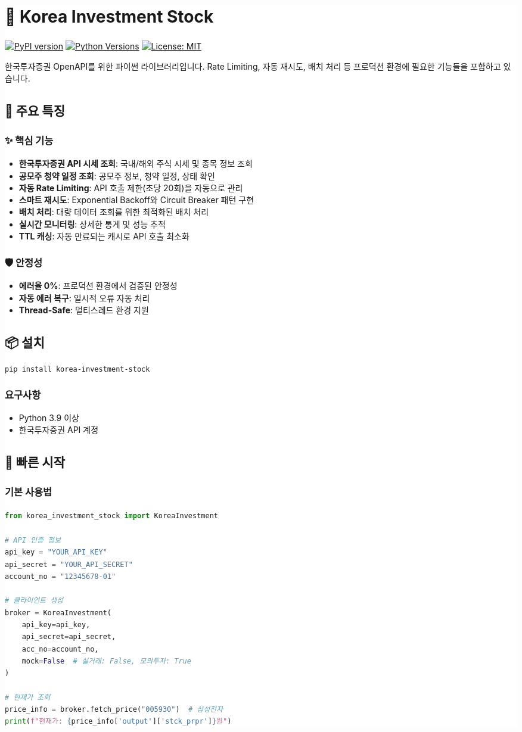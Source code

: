 # 🚀 Korea Investment Stock

[![PyPI version](https://badge.fury.io/py/korea-investment-stock.svg)](https://badge.fury.io/py/korea-investment-stock)
[![Python Versions](https://img.shields.io/pypi/pyversions/korea-investment-stock.svg)](https://pypi.org/project/korea-investment-stock/)
[![License: MIT](https://img.shields.io/badge/License-MIT-yellow.svg)](https://opensource.org/licenses/MIT)

한국투자증권 OpenAPI를 위한 파이썬 라이브러리입니다. Rate Limiting, 자동 재시도, 배치 처리 등 프로덕션 환경에 필요한 기능들을 포함하고 있습니다.

## 🌟 주요 특징

### ✨ 핵심 기능
- **한국투자증권 API 시세 조회**: 국내/해외 주식 시세 및 종목 정보 조회
- **공모주 청약 일정 조회**: 공모주 정보, 청약 일정, 상태 확인
- **자동 Rate Limiting**: API 호출 제한(초당 20회)을 자동으로 관리
- **스마트 재시도**: Exponential Backoff와 Circuit Breaker 패턴 구현
- **배치 처리**: 대량 데이터 조회를 위한 최적화된 배치 처리
- **실시간 모니터링**: 상세한 통계 및 성능 추적
- **TTL 캐싱**: 자동 만료되는 캐시로 API 호출 최소화

### 🛡️ 안정성
- **에러율 0%**: 프로덕션 환경에서 검증된 안정성
- **자동 에러 복구**: 일시적 오류 자동 처리
- **Thread-Safe**: 멀티스레드 환경 지원

## 📦 설치

```bash
pip install korea-investment-stock
```

### 요구사항
- Python 3.9 이상
- 한국투자증권 API 계정

## 🚀 빠른 시작

### 기본 사용법

```python
from korea_investment_stock import KoreaInvestment

# API 인증 정보
api_key = "YOUR_API_KEY"
api_secret = "YOUR_API_SECRET"
account_no = "12345678-01"

# 클라이언트 생성
broker = KoreaInvestment(
    api_key=api_key,
    api_secret=api_secret,
    acc_no=account_no,
    mock=False  # 실거래: False, 모의투자: True
)

# 현재가 조회
price_info = broker.fetch_price("005930")  # 삼성전자
print(f"현재가: {price_info['output']['stck_prpr']}원")

```